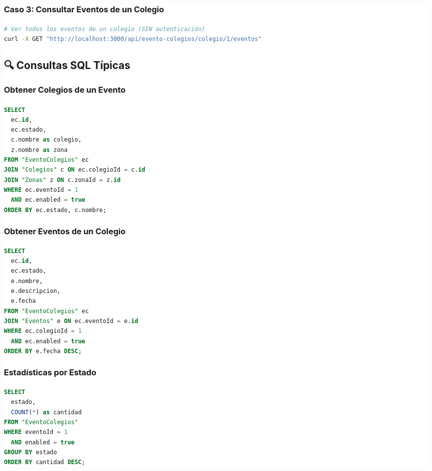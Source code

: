 ### **Caso 3: Consultar Eventos de un Colegio**

```bash
# Ver todos los eventos de un colegio (SIN autenticación)
curl -X GET "http://localhost:3000/api/evento-colegios/colegio/1/eventos"
```

## 🔍 **Consultas SQL Típicas**

### **Obtener Colegios de un Evento**
```sql
SELECT 
  ec.id,
  ec.estado,
  c.nombre as colegio,
  z.nombre as zona
FROM "EventoColegios" ec
JOIN "Colegios" c ON ec.colegioId = c.id
JOIN "Zonas" z ON c.zonaId = z.id
WHERE ec.eventoId = 1 
  AND ec.enabled = true
ORDER BY ec.estado, c.nombre;
```

### **Obtener Eventos de un Colegio**
```sql
SELECT 
  ec.id,
  ec.estado,
  e.nombre,
  e.descripcion,
  e.fecha
FROM "EventoColegios" ec
JOIN "Eventos" e ON ec.eventoId = e.id
WHERE ec.colegioId = 1 
  AND ec.enabled = true
ORDER BY e.fecha DESC;
```

### **Estadísticas por Estado**
```sql
SELECT 
  estado,
  COUNT(*) as cantidad
FROM "EventoColegios"
WHERE eventoId = 1 
  AND enabled = true
GROUP BY estado
ORDER BY cantidad DESC;
```
